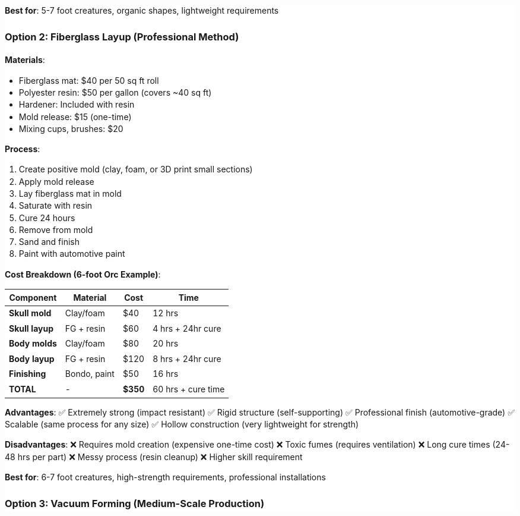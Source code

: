 **Best for**: 5-7 foot creatures, organic shapes, lightweight requirements

### Option 2: Fiberglass Layup (Professional Method)

**Materials**:
- Fiberglass mat: $40 per 50 sq ft roll
- Polyester resin: $50 per gallon (covers ~40 sq ft)
- Hardener: Included with resin
- Mold release: $15 (one-time)
- Mixing cups, brushes: $20

**Process**:
1. Create positive mold (clay, foam, or 3D print small sections)
2. Apply mold release
3. Lay fiberglass mat in mold
4. Saturate with resin
5. Cure 24 hours
6. Remove from mold
7. Sand and finish
8. Paint with automotive paint

**Cost Breakdown (6-foot Orc Example)**:

| Component | Material | Cost | Time |
|-----------|----------|------|------|
| **Skull mold** | Clay/foam | $40 | 12 hrs |
| **Skull layup** | FG + resin | $60 | 4 hrs + 24hr cure |
| **Body molds** | Clay/foam | $80 | 20 hrs |
| **Body layup** | FG + resin | $120 | 8 hrs + 24hr cure |
| **Finishing** | Bondo, paint | $50 | 16 hrs |
| **TOTAL** | - | **$350** | 60 hrs + cure time |

**Advantages**:
✅ Extremely strong (impact resistant)
✅ Rigid structure (self-supporting)
✅ Professional finish (automotive-grade)
✅ Scalable (same process for any size)
✅ Hollow construction (very lightweight for strength)

**Disadvantages**:
❌ Requires mold creation (expensive one-time cost)
❌ Toxic fumes (requires ventilation)
❌ Long cure times (24-48 hrs per part)
❌ Messy process (resin cleanup)
❌ Higher skill requirement

**Best for**: 6-7 foot creatures, high-strength requirements, professional installations

### Option 3: Vacuum Forming (Medium-Scale Production)
